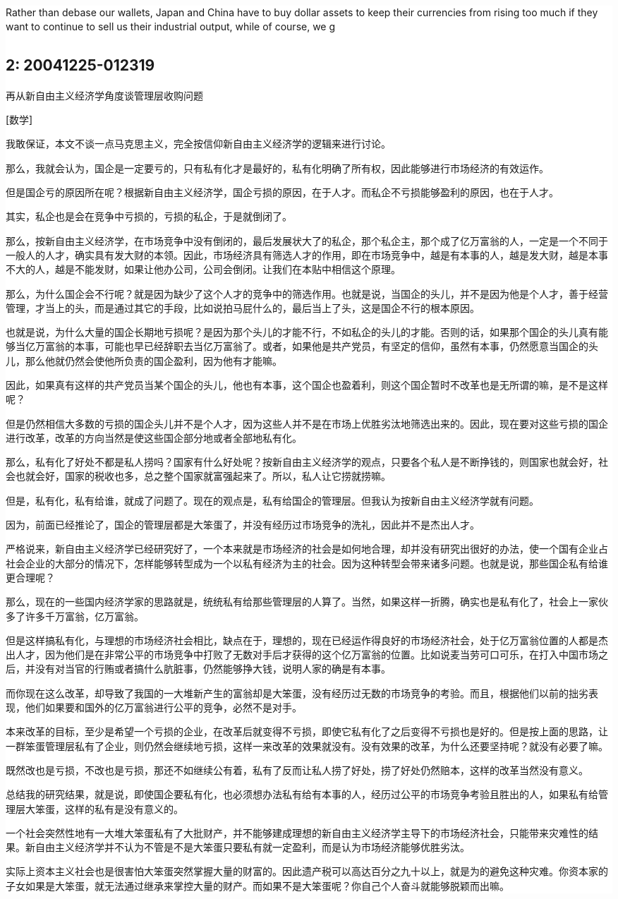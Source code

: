 Rather than debase our wallets, Japan and China have to buy dollar assets to keep their currencies from rising too much if they want to continue to sell us their industrial output, while of course, we g

## 2: 20041225-012319

再从新自由主义经济学角度谈管理层收购问题 

[数学]

我敢保证，本文不谈一点马克思主义，完全按信仰新自由主义经济学的逻辑来进行讨论。 

那么，我就会认为，国企是一定要亏的，只有私有化才是最好的，私有化明确了所有权，因此能够进行市场经济的有效运作。 

但是国企亏的原因所在呢？根据新自由主义经济学，国企亏损的原因，在于人才。而私企不亏损能够盈利的原因，也在于人才。 

其实，私企也是会在竞争中亏损的，亏损的私企，于是就倒闭了。 

那么，按新自由主义经济学，在市场竞争中没有倒闭的，最后发展状大了的私企，那个私企主，那个成了亿万富翁的人，一定是一个不同于一般人的人才，确实具有发大财的本领。因此，市场经济具有筛选人才的作用，即在市场竞争中，越是有本事的人，越是发大财，越是本事不大的人，越是不能发财，如果让他办公司，公司会倒闭。让我们在本贴中相信这个原理。 

那么，为什么国企会不行呢？就是因为缺少了这个人才的竞争中的筛选作用。也就是说，当国企的头儿，并不是因为他是个人才，善于经营管理，才当上的头，而是通过其它的手段，比如说拍马屁什么的，最后当上了头，这是国企不行的根本原因。 

也就是说，为什么大量的国企长期地亏损呢？是因为那个头儿的才能不行，不如私企的头儿的才能。否则的话，如果那个国企的头儿真有能够当亿万富翁的本事，可能也早已经辞职去当亿万富翁了。或者，如果他是共产党员，有坚定的信仰，虽然有本事，仍然愿意当国企的头儿，那么他就仍然会使他所负责的国企盈利，因为他有才能嘛。 

因此，如果真有这样的共产党员当某个国企的头儿，他也有本事，这个国企也盈着利，则这个国企暂时不改革也是无所谓的嘛，是不是这样呢？ 

但是仍然相信大多数的亏损的国企头儿并不是个人才，因为这些人并不是在市场上优胜劣汰地筛选出来的。因此，现在要对这些亏损的国企进行改革，改革的方向当然是使这些国企部分地或者全部地私有化。 

那么，私有化了好处不都是私人捞吗？国家有什么好处呢？按新自由主义经济学的观点，只要各个私人是不断挣钱的，则国家也就会好，社会也就会好，国家的税收也多，总之整个国家就富强起来了。所以，私人让它捞就捞嘛。 

但是，私有化，私有给谁，就成了问题了。现在的观点是，私有给国企的管理层。但我认为按新自由主义经济学就有问题。 

因为，前面已经推论了，国企的管理层都是大笨蛋了，并没有经历过市场竞争的洗礼，因此并不是杰出人才。 

严格说来，新自由主义经济学已经研究好了，一个本来就是市场经济的社会是如何地合理，却并没有研究出很好的办法，使一个国有企业占社会企业的大部分的情况下，怎样能够转型成为一个以私有经济为主的社会。因为这种转型会带来诸多问题。也就是说，那些国企私有给谁更合理呢？ 

那么，现在的一些国内经济学家的思路就是，统统私有给那些管理层的人算了。当然，如果这样一折腾，确实也是私有化了，社会上一家伙多了许多千万富翁，亿万富翁。 

但是这样搞私有化，与理想的市场经济社会相比，缺点在于，理想的，现在已经运作得良好的市场经济社会，处于亿万富翁位置的人都是杰出人才，因为他们是在非常公平的市场竞争中打败了无数对手后才获得的这个亿万富翁的位置。比如说麦当劳可口可乐，在打入中国市场之后，并没有对当官的行贿或者搞什么肮脏事，仍然能够挣大钱，说明人家的确是有本事。 

而你现在这么改革，却导致了我国的一大堆新产生的富翁却是大笨蛋，没有经历过无数的市场竞争的考验。而且，根据他们以前的拙劣表现，他们如果要和国外的亿万富翁进行公平的竞争，必然不是对手。 

本来改革的目标，至少是希望一个亏损的企业，在改革后就变得不亏损，即使它私有化了之后变得不亏损也是好的。但是按上面的思路，让一群笨蛋管理层私有了企业，则仍然会继续地亏损，这样一来改革的效果就没有。没有效果的改革，为什么还要坚持呢？就没有必要了嘛。 

既然改也是亏损，不改也是亏损，那还不如继续公有着，私有了反而让私人捞了好处，捞了好处仍然赔本，这样的改革当然没有意义。 

总结我的研究结果，就是说，即使国企要私有化，也必须想办法私有给有本事的人，经历过公平的市场竞争考验且胜出的人，如果私有给管理层大笨蛋，这样的私有是没有意义的。 

一个社会突然性地有一大堆大笨蛋私有了大批财产，并不能够建成理想的新自由主义经济学主导下的市场经济社会，只能带来灾难性的结果。新自由主义经济学并不认为不管是不是大笨蛋只要私有就一定盈利，而是认为市场经济能够优胜劣汰。 

实际上资本主义社会也是很害怕大笨蛋突然掌握大量的财富的。因此遗产税可以高达百分之九十以上，就是为的避免这种灾难。你资本家的子女如果是大笨蛋，就无法通过继承来掌控大量的财产。而如果不是大笨蛋呢？你自己个人奋斗就能够脱颖而出嘛。 
